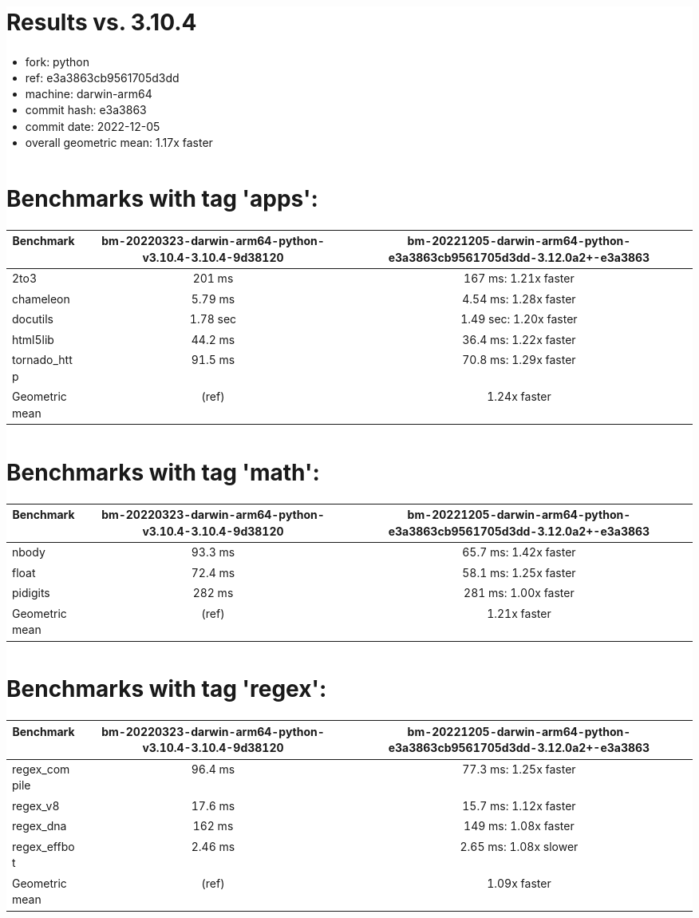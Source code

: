 
# Results vs. 3.10.4

- fork: python
- ref: e3a3863cb9561705d3dd
- machine: darwin-arm64
- commit hash: e3a3863
- commit date: 2022-12-05
- overall geometric mean: 1.17x faster

Benchmarks with tag 'apps':
===========================

| Benchmark      | bm-20220323-darwin-arm64-python-v3.10.4-3.10.4-9d38120 | bm-20221205-darwin-arm64-python-e3a3863cb9561705d3dd-3.12.0a2+-e3a3863 |
|----------------|:------------------------------------------------------:|:----------------------------------------------------------------------:|
| 2to3           | 201 ms                                                 | 167 ms: 1.21x faster                                                   |
| chameleon      | 5.79 ms                                                | 4.54 ms: 1.28x faster                                                  |
| docutils       | 1.78 sec                                               | 1.49 sec: 1.20x faster                                                 |
| html5lib       | 44.2 ms                                                | 36.4 ms: 1.22x faster                                                  |
| tornado_http   | 91.5 ms                                                | 70.8 ms: 1.29x faster                                                  |
| Geometric mean | (ref)                                                  | 1.24x faster                                                           |

Benchmarks with tag 'math':
===========================

| Benchmark      | bm-20220323-darwin-arm64-python-v3.10.4-3.10.4-9d38120 | bm-20221205-darwin-arm64-python-e3a3863cb9561705d3dd-3.12.0a2+-e3a3863 |
|----------------|:------------------------------------------------------:|:----------------------------------------------------------------------:|
| nbody          | 93.3 ms                                                | 65.7 ms: 1.42x faster                                                  |
| float          | 72.4 ms                                                | 58.1 ms: 1.25x faster                                                  |
| pidigits       | 282 ms                                                 | 281 ms: 1.00x faster                                                   |
| Geometric mean | (ref)                                                  | 1.21x faster                                                           |

Benchmarks with tag 'regex':
============================

| Benchmark      | bm-20220323-darwin-arm64-python-v3.10.4-3.10.4-9d38120 | bm-20221205-darwin-arm64-python-e3a3863cb9561705d3dd-3.12.0a2+-e3a3863 |
|----------------|:------------------------------------------------------:|:----------------------------------------------------------------------:|
| regex_compile  | 96.4 ms                                                | 77.3 ms: 1.25x faster                                                  |
| regex_v8       | 17.6 ms                                                | 15.7 ms: 1.12x faster                                                  |
| regex_dna      | 162 ms                                                 | 149 ms: 1.08x faster                                                   |
| regex_effbot   | 2.46 ms                                                | 2.65 ms: 1.08x slower                                                  |
| Geometric mean | (ref)                                                  | 1.09x faster                                                           |

